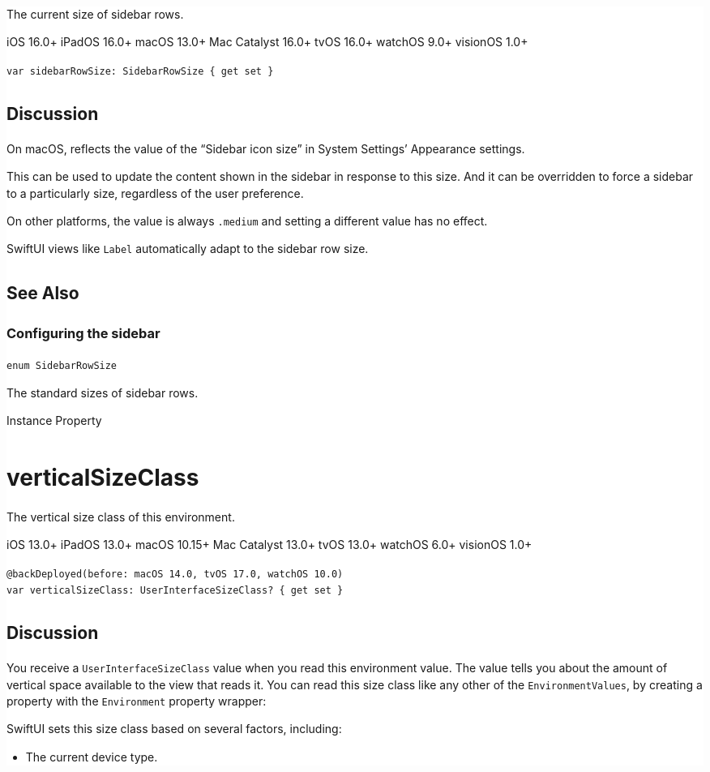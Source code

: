 The current size of sidebar rows.

iOS 16.0+  iPadOS 16.0+  macOS 13.0+  Mac Catalyst 16.0+  tvOS 16.0+  watchOS
9.0+  visionOS 1.0+

    
    
    var sidebarRowSize: SidebarRowSize { get set }

## Discussion

On macOS, reflects the value of the “Sidebar icon size” in System Settings’
Appearance settings.

This can be used to update the content shown in the sidebar in response to
this size. And it can be overridden to force a sidebar to a particularly size,
regardless of the user preference.

On other platforms, the value is always `.medium` and setting a different
value has no effect.

SwiftUI views like `Label` automatically adapt to the sidebar row size.

## See Also

### Configuring the sidebar

`enum SidebarRowSize`

The standard sizes of sidebar rows.

Instance Property

# verticalSizeClass

The vertical size class of this environment.

iOS 13.0+  iPadOS 13.0+  macOS 10.15+  Mac Catalyst 13.0+  tvOS 13.0+  watchOS
6.0+  visionOS 1.0+

    
    
    @backDeployed(before: macOS 14.0, tvOS 17.0, watchOS 10.0)
    var verticalSizeClass: UserInterfaceSizeClass? { get set }

## Discussion

You receive a `UserInterfaceSizeClass` value when you read this environment
value. The value tells you about the amount of vertical space available to the
view that reads it. You can read this size class like any other of the
`EnvironmentValues`, by creating a property with the `Environment` property
wrapper:

SwiftUI sets this size class based on several factors, including:

  * The current device type.
